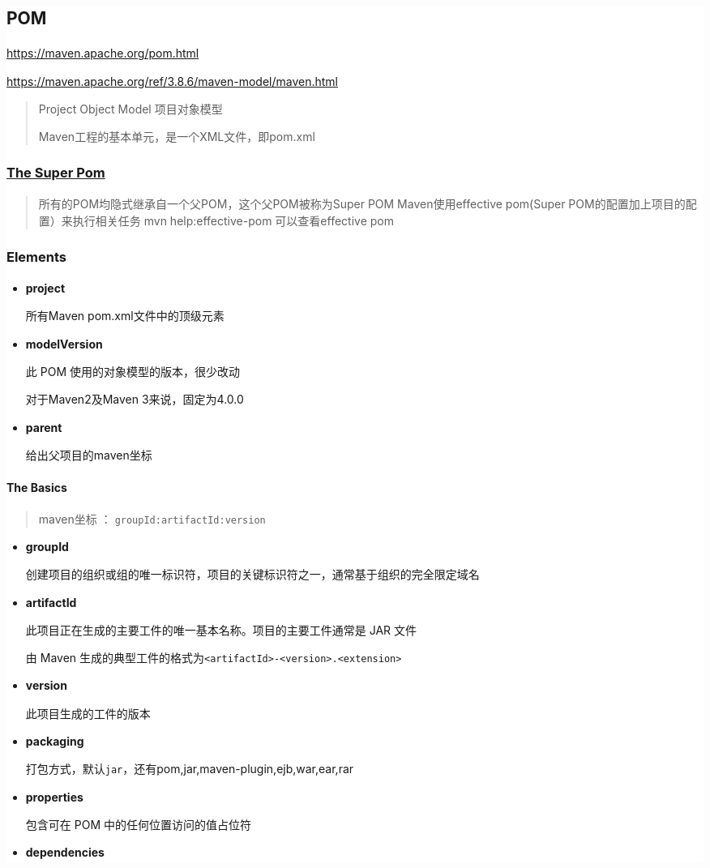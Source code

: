 ## POM

https://maven.apache.org/pom.html

https://maven.apache.org/ref/3.8.6/maven-model/maven.html

> Project Object Model 项目对象模型
>
> Maven工程的基本单元，是一个XML文件，即pom.xml

### [The Super Pom](http://maven.apache.org/pom.html#The_Super_POM)

> 所有的POM均隐式继承自一个父POM，这个父POM被称为Super POM
> Maven使用effective pom(Super POM的配置加上项目的配置）来执行相关任务
> mvn help:effective-pom   可以查看effective pom

### Elements

- **project**

  所有Maven pom.xml文件中的顶级元素

- **modelVersion**

  此 POM 使用的对象模型的版本，很少改动

  对于Maven2及Maven 3来说，固定为4.0.0

- **parent**

  给出父项目的maven坐标

#### The Basics

> maven坐标 ：   `groupId:artifactId:version`

* **groupId**

  创建项目的组织或组的唯一标识符，项目的关键标识符之一，通常基于组织的完全限定域名

* **artifactId**

  此项目正在生成的主要工件的唯一基本名称。项目的主要工件通常是 JAR 文件

  由 Maven 生成的典型工件的格式为`<artifactId>-<version>.<extension>`
  
* **version**

  此项目生成的工件的版本

* **packaging**

  打包方式，默认`jar`，还有pom,jar,maven-plugin,ejb,war,ear,rar

* **properties**

  包含可在 POM 中的任何位置访问的值占位符

* **dependencies**
